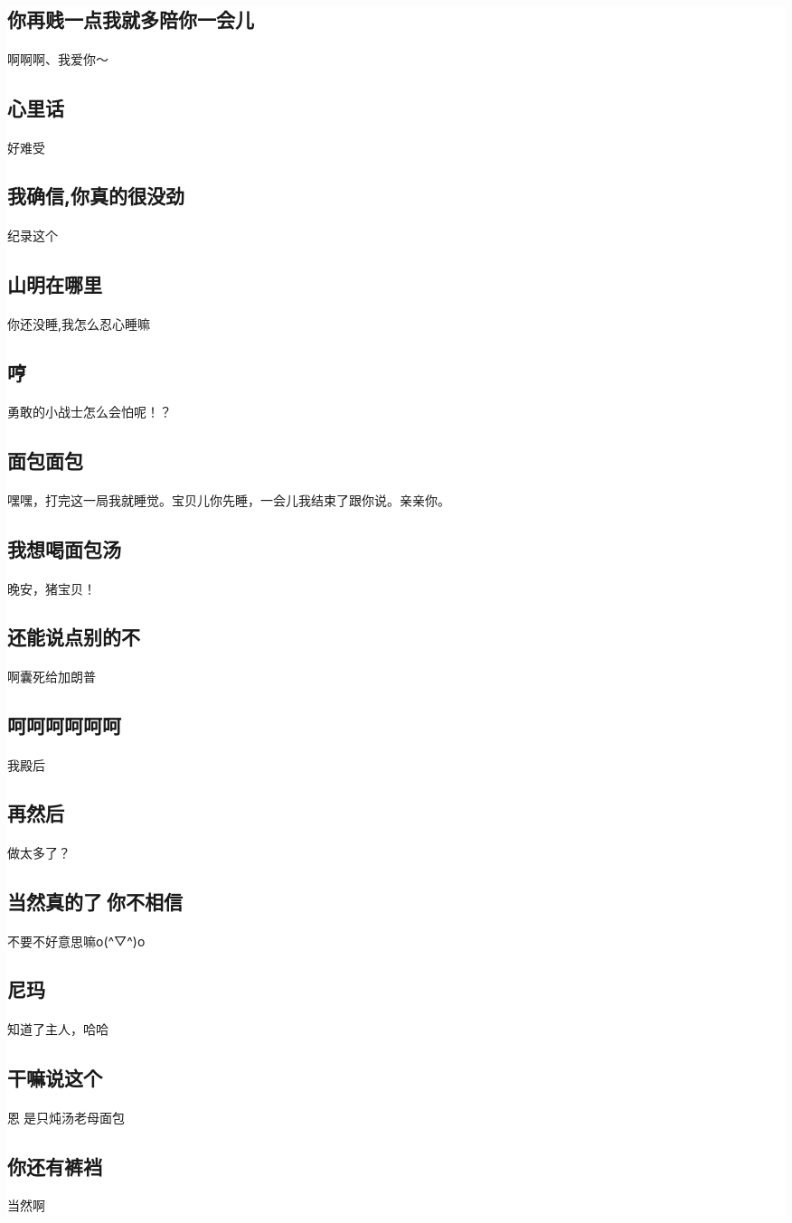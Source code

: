 ## 你再贱一点我就多陪你一会儿
啊啊啊、我爱你～

## 心里话
好难受

## 我确信,你真的很没劲
纪录这个

## 山明在哪里
你还没睡,我怎么忍心睡嘛

## 哼
勇敢的小战士怎么会怕呢！？

## 面包面包
嘿嘿，打完这一局我就睡觉。宝贝儿你先睡，一会儿我结束了跟你说。亲亲你。

## 我想喝面包汤
晚安，猪宝贝！

## 还能说点别的不
啊囊死给加朗普

## 呵呵呵呵呵呵
我殿后

## 再然后
做太多了？

## 当然真的了   你不相信
不要不好意思嘛o(^▽^)o

## 尼玛
知道了主人，哈哈

## 干嘛说这个
恩 是只炖汤老母面包

## 你还有裤裆
当然啊
